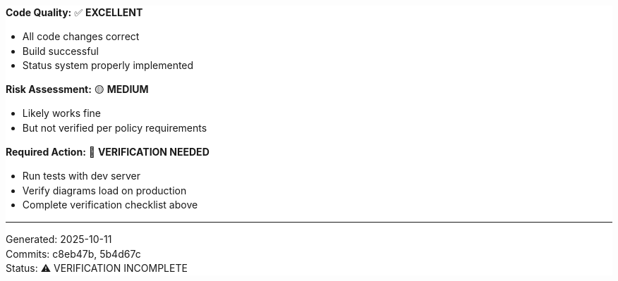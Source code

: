 **Code Quality:** ✅ **EXCELLENT**
- All code changes correct
- Build successful
- Status system properly implemented

**Risk Assessment:** 🟡 **MEDIUM**
- Likely works fine
- But not verified per policy requirements

**Required Action:** 🔴 **VERIFICATION NEEDED**
- Run tests with dev server
- Verify diagrams load on production
- Complete verification checklist above

---

Generated: 2025-10-11  
Commits: c8eb47b, 5b4d67c  
Status: ⚠️ VERIFICATION INCOMPLETE


